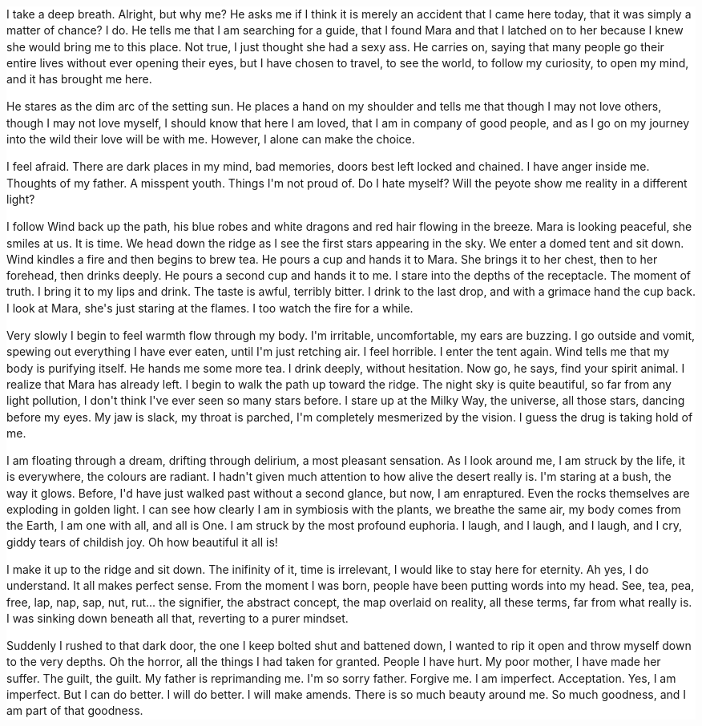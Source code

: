 I take a deep breath.  Alright, but why me?  He asks me if I think it is merely an accident that I came here today, that it was simply a matter of chance?  I do.  He tells me that I am searching for a guide, that I found Mara and that I latched on to her because I knew she would bring me to this place.  Not true, I just thought she had a sexy ass.  He carries on, saying that many people go their entire lives without ever opening their eyes, but I have chosen to travel, to see the world, to follow my curiosity, to open my mind, and it has brought me here.

He stares as the dim arc of the setting sun.  He places a hand on my shoulder and tells me that though I may not love others, though I may not love myself, I should know that here I am loved, that I am in company of good people, and as I go on my journey into the wild their love will be with me.  However, I alone can make the choice.

I feel afraid.  There are dark places in my mind, bad memories, doors best left locked and chained.  I have anger inside me.  Thoughts of my father.  A misspent youth.  Things I'm not proud of.  Do I hate myself?  Will the peyote show me reality in a different light?

I follow Wind back up the path, his blue robes and white dragons and red hair flowing in the breeze.  Mara is looking peaceful, she smiles at us.  It is time.  We head down the ridge as I see the first stars appearing in the sky.  We enter a domed tent and sit down.  Wind kindles a fire and then begins to brew tea.  He pours a cup and hands it to Mara.  She brings it to her chest, then to her forehead, then drinks deeply.  He pours a second cup and hands it to me.  I stare into the depths of the receptacle.  The moment of truth.  I bring it to my lips and drink.  The taste is awful, terribly bitter.  I drink to the last drop, and with a grimace hand the cup back.  I look at Mara, she's just staring at the flames.  I too watch the fire for a while.

Very slowly I begin to feel warmth flow through my body.  I'm irritable, uncomfortable, my ears are buzzing.  I go outside and vomit, spewing out everything I have ever eaten, until I'm just retching air.  I feel horrible.  I enter the tent again.  Wind tells me that my body is purifying itself.  He hands me some more tea.  I drink deeply, without hesitation.  Now go, he says, find your spirit animal.  I realize that Mara has already left.  I begin to walk the path up toward the ridge.  The night sky is quite beautiful, so far from any light pollution, I don't think I've ever seen so many stars before.  I stare up at the Milky Way, the universe, all those stars, dancing before my eyes.  My jaw is slack, my throat is parched, I'm completely mesmerized by the vision.  I guess the drug is taking hold of me.

I am floating through a dream, drifting through delirium, a most pleasant sensation.  As I look around me, I am struck by the life, it is everywhere, the colours are radiant.  I hadn't given much attention to how alive the desert really is.  I'm staring at a bush, the way it glows.  Before, I'd have just walked past without a second glance, but now, I am enraptured.  Even the rocks themselves are exploding in golden light.  I can see how clearly I am in symbiosis with the plants, we breathe the same air, my body comes from the Earth, I am one with all, and all is One.  I am struck by the most profound euphoria.  I laugh, and I laugh, and I laugh, and I cry, giddy tears of childish joy.  Oh how beautiful it all is!

I make it up to the ridge and sit down.  The inifinity of it, time is irrelevant, I would like to stay here for eternity.  Ah yes, I do understand.  It all makes perfect sense.  From the moment I was born, people have been putting words into my head.  See, tea, pea, free, lap, nap, sap, nut, rut... the signifier, the abstract concept, the map overlaid on reality, all these terms, far from what really is.  I was sinking down beneath all that, reverting to a purer mindset.

Suddenly I rushed to that dark door, the one I keep bolted shut and battened down, I wanted to rip it open and throw myself down to the very depths.  Oh the horror, all the things I had taken for granted.  People I have hurt.  My poor mother, I have made her suffer.  The guilt, the guilt.  My father is reprimanding me.  I'm so sorry father.  Forgive me.  I am imperfect.  Acceptation.  Yes, I am imperfect.  But I can do better.  I will do better.  I will make amends.  There is so much beauty around me.  So much goodness, and I am part of that goodness.
